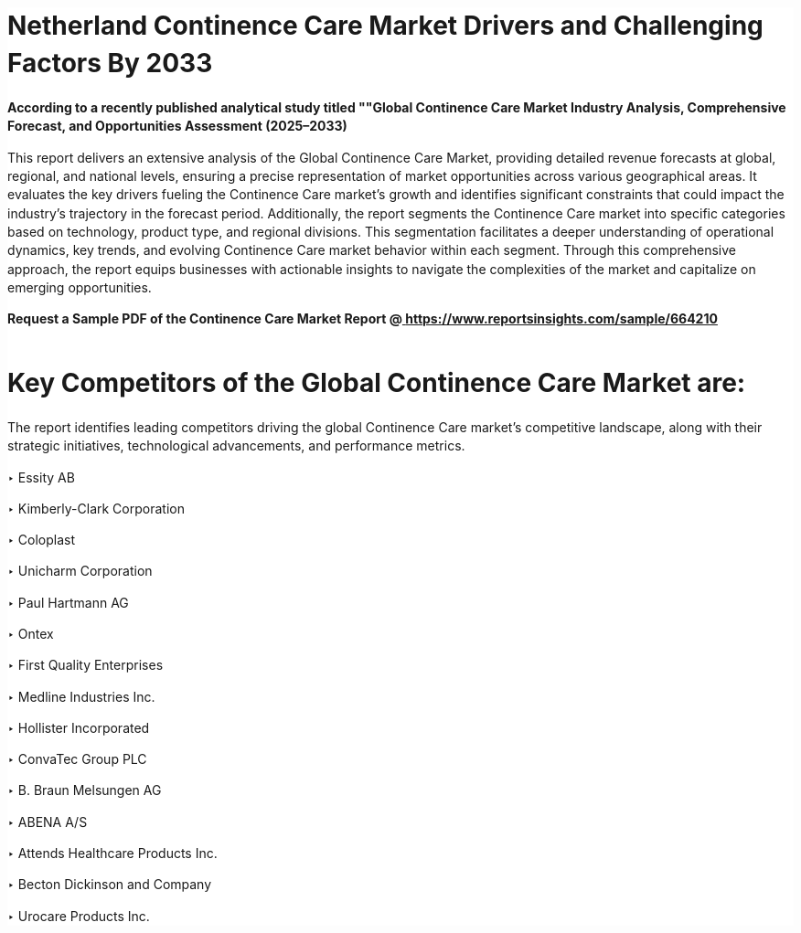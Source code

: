 # Netherland Continence Care Market Drivers and Challenging Factors By 2033

<strong>According to a recently published analytical study titled ""Global Continence Care Market Industry Analysis, Comprehensive Forecast, and Opportunities Assessment (2025–2033)</strong>

 This report delivers an extensive analysis of the Global Continence Care Market, providing detailed revenue forecasts at global, regional, and national levels, ensuring a precise representation of market opportunities across various geographical areas. It evaluates the key drivers fueling the Continence Care market’s growth and identifies significant constraints that could impact the industry’s trajectory in the forecast period. Additionally, the report segments the Continence Care market into specific categories based on technology, product type, and regional divisions. This segmentation facilitates a deeper understanding of operational dynamics, key trends, and evolving Continence Care market behavior within each segment. Through this comprehensive approach, the report equips businesses with actionable insights to navigate the complexities of the market and capitalize on emerging opportunities.

<strong>Request a Sample PDF of the Continence Care Market Report </strong><strong>@<a href=https://www.reportsinsights.com/sample/664210> https://www.reportsinsights.com/sample/664210</a></strong></font>

# <strong>Key Competitors of the Global Continence Care Market are:</strong>

The report identifies leading competitors driving the global Continence Care market’s competitive landscape, along with their strategic initiatives, technological advancements, and performance metrics.

‣ Essity AB

‣ Kimberly-Clark Corporation

‣ Coloplast

‣ Unicharm Corporation

‣ Paul Hartmann AG

‣ Ontex

‣ First Quality Enterprises

‣ Medline Industries Inc.

‣ Hollister Incorporated

‣ ConvaTec Group PLC

‣ B. Braun Melsungen AG

‣ ABENA A/S

‣ Attends Healthcare Products Inc.

‣ Becton Dickinson and Company

‣ Urocare Products Inc.

